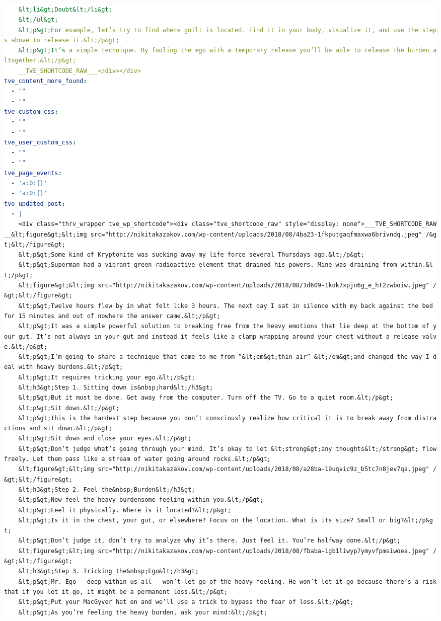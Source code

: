```yaml
    &lt;li&gt;Doubt&lt;/li&gt;
    &lt;/ul&gt;
    &lt;p&gt;For example, let’s try to find where guilt is located. Find it in your body, visualize it, and use the steps above to release it.&lt;/p&gt;
    &lt;p&gt;It’s a simple technique. By fooling the ego with a temporary release you’ll be able to release the burden altogether.&lt;/p&gt;
    __TVE_SHORTCODE_RAW___</div></div>
tve_content_more_found:
  - ""
  - ""
tve_custom_css:
  - ""
  - ""
tve_user_custom_css:
  - ""
  - ""
tve_page_events:
  - 'a:0:{}'
  - 'a:0:{}'
tve_updated_post:
  - |
    <div class="thrv_wrapper tve_wp_shortcode"><div class="tve_shortcode_raw" style="display: none">___TVE_SHORTCODE_RAW__&lt;figure&gt;&lt;img src="http://nikitakazakov.com/wp-content/uploads/2018/08/4ba23-1fkputgaqfmaxwa6brivndq.jpeg" /&gt;&lt;/figure&gt;
    &lt;p&gt;Some kind of Kryptonite was sucking away my life force several Thursdays ago.&lt;/p&gt;
    &lt;p&gt;Superman had a vibrant green radioactive element that drained his powers. Mine was draining from within.&lt;/p&gt;
    &lt;figure&gt;&lt;img src="http://nikitakazakov.com/wp-content/uploads/2018/08/1d609-1kok7xpjn6g_e_ht2zwboiw.jpeg" /&gt;&lt;/figure&gt;
    &lt;p&gt;Twelve hours flew by in what felt like 3 hours. The next day I sat in silence with my back against the bed for 15 minutes and out of nowhere the answer came.&lt;/p&gt;
    &lt;p&gt;It was a simple powerful solution to breaking free from the heavy emotions that lie deep at the bottom of your gut. It’s not always in your gut and instead it feels like a clamp wrapping around your chest without a release valve.&lt;/p&gt;
    &lt;p&gt;I’m going to share a technique that came to me from “&lt;em&gt;thin air” &lt;/em&gt;and changed the way I deal with heavy burdens.&lt;/p&gt;
    &lt;p&gt;It requires tricking your ego.&lt;/p&gt;
    &lt;h3&gt;Step 1. Sitting down is&nbsp;hard&lt;/h3&gt;
    &lt;p&gt;But it must be done. Get away from the computer. Turn off the TV. Go to a quiet room.&lt;/p&gt;
    &lt;p&gt;Sit down.&lt;/p&gt;
    &lt;p&gt;This is the hardest step because you don’t consciously realize how critical it is to break away from distractions and sit down.&lt;/p&gt;
    &lt;p&gt;Sit down and close your eyes.&lt;/p&gt;
    &lt;p&gt;Don’t judge what’s going through your mind. It’s okay to let &lt;strong&gt;any thoughts&lt;/strong&gt; flow freely. Let them pass like a stream of water going around rocks.&lt;/p&gt;
    &lt;figure&gt;&lt;img src="http://nikitakazakov.com/wp-content/uploads/2018/08/a28ba-19uqvic9z_b5tc7n8jev7qa.jpeg" /&gt;&lt;/figure&gt;
    &lt;h3&gt;Step 2. Feel the&nbsp;Burden&lt;/h3&gt;
    &lt;p&gt;Now feel the heavy burdensome feeling within you.&lt;/p&gt;
    &lt;p&gt;Feel it physically. Where is it located?&lt;/p&gt;
    &lt;p&gt;Is it in the chest, your gut, or elsewhere? Focus on the location. What is its size? Small or big?&lt;/p&gt;
    &lt;p&gt;Don’t judge it, don’t try to analyze why it’s there. Just feel it. You’re halfway done.&lt;/p&gt;
    &lt;figure&gt;&lt;img src="http://nikitakazakov.com/wp-content/uploads/2018/08/fbaba-1gb1liwyp7ymyvfpmsiwoea.jpeg" /&gt;&lt;/figure&gt;
    &lt;h3&gt;Step 3. Tricking the&nbsp;Ego&lt;/h3&gt;
    &lt;p&gt;Mr. Ego — deep within us all — won’t let go of the heavy feeling. He won’t let it go because there’s a risk that if you let it go, it might be a permanent loss.&lt;/p&gt;
    &lt;p&gt;Put your MacGyver hat on and we’ll use a trick to bypass the fear of loss.&lt;/p&gt;
    &lt;p&gt;As you’re feeling the heavy burden, ask your mind:&lt;/p&gt;
```
